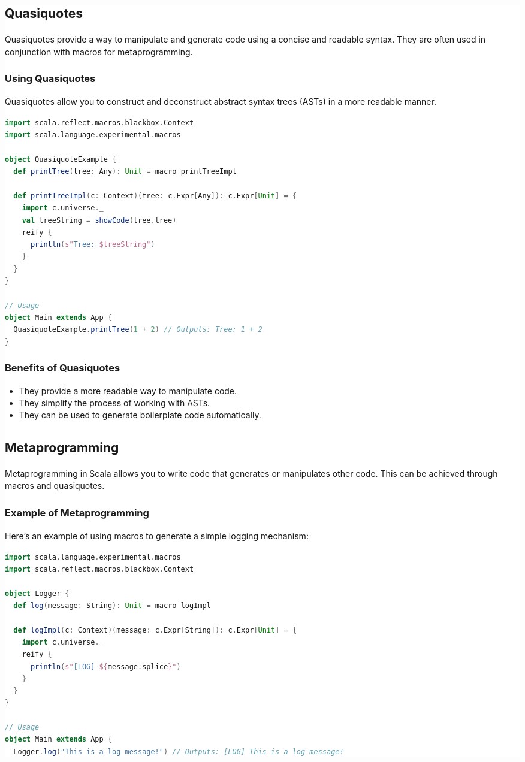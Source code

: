 ## Quasiquotes

Quasiquotes provide a way to manipulate and generate code using a concise and readable syntax. They are often used in conjunction with macros for metaprogramming.

### Using Quasiquotes

Quasiquotes allow you to construct and deconstruct abstract syntax trees (ASTs) in a more readable manner.

```scala
import scala.reflect.macros.blackbox.Context
import scala.language.experimental.macros

object QuasiquoteExample {
  def printTree(tree: Any): Unit = macro printTreeImpl

  def printTreeImpl(c: Context)(tree: c.Expr[Any]): c.Expr[Unit] = {
    import c.universe._
    val treeString = showCode(tree.tree)
    reify {
      println(s"Tree: $treeString")
    }
  }
}

// Usage
object Main extends App {
  QuasiquoteExample.printTree(1 + 2) // Outputs: Tree: 1 + 2
}
```

### Benefits of Quasiquotes

- They provide a more readable way to manipulate code.
- They simplify the process of working with ASTs.
- They can be used to generate boilerplate code automatically.

## Metaprogramming

Metaprogramming in Scala allows you to write code that generates or manipulates other code. This can be achieved through macros and quasiquotes.

### Example of Metaprogramming

Here’s an example of using macros to generate a simple logging mechanism:

```scala
import scala.language.experimental.macros
import scala.reflect.macros.blackbox.Context

object Logger {
  def log(message: String): Unit = macro logImpl

  def logImpl(c: Context)(message: c.Expr[String]): c.Expr[Unit] = {
    import c.universe._
    reify {
      println(s"[LOG] ${message.splice}")
    }
  }
}

// Usage
object Main extends App {
  Logger.log("This is a log message!") // Outputs: [LOG] This is a log message!
```